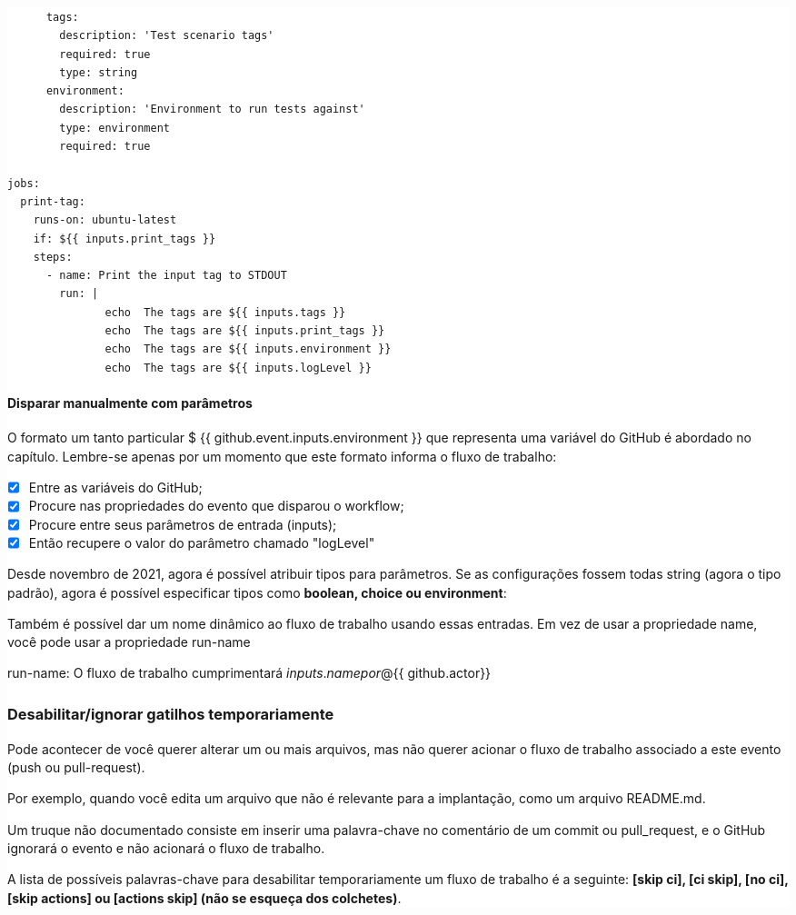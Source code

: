 ```
      tags:
        description: 'Test scenario tags'
        required: true
        type: string
      environment:
        description: 'Environment to run tests against'
        type: environment
        required: true

jobs:
  print-tag:
    runs-on: ubuntu-latest
    if: ${{ inputs.print_tags }}
    steps:
      - name: Print the input tag to STDOUT
        run: |
               echo  The tags are ${{ inputs.tags }}
               echo  The tags are ${{ inputs.print_tags }}
               echo  The tags are ${{ inputs.environment }}
               echo  The tags are ${{ inputs.logLevel }}
```

#### Disparar manualmente com parâmetros
O formato um tanto particular $ {{ github.event.inputs.environment }} que representa uma variável do GitHub é abordado no capítulo.
Lembre-se apenas por um momento que este formato informa o fluxo de trabalho:

- [x] Entre as variáveis do GitHub;
- [x] Procure nas propriedades do evento que disparou o workflow;
- [x] Procure entre seus parâmetros de entrada (inputs);
- [x] Então recupere o valor do parâmetro chamado "logLevel"

Desde novembro de 2021, agora é possível atribuir tipos para parâmetros. Se as configurações fossem todas string (agora o tipo padrão), agora é possível especificar tipos como **boolean, choice ou environment**:

Também é possível dar um nome dinâmico ao fluxo de trabalho usando essas entradas. Em vez de usar a propriedade name, você pode usar a propriedade run-name

run-name: O fluxo de trabalho cumprimentará ${{ inputs.name}} por @${{ github.actor}}

### Desabilitar/ignorar gatilhos temporariamente
Pode acontecer de você querer alterar um ou mais arquivos, mas não querer acionar o fluxo de trabalho associado a este evento (push ou pull-request).

Por exemplo, quando você edita um arquivo que não é relevante para a implantação, como um arquivo README.md.

Um truque não documentado consiste em inserir uma palavra-chave no comentário de um commit ou pull_request, e o GitHub ignorará o evento e não acionará o fluxo de trabalho.

A lista de possíveis palavras-chave para desabilitar temporariamente um fluxo de trabalho é a seguinte: **[skip ci], [ci skip], [no ci], [skip actions] ou [actions skip] (não se esqueça dos colchetes)**.
